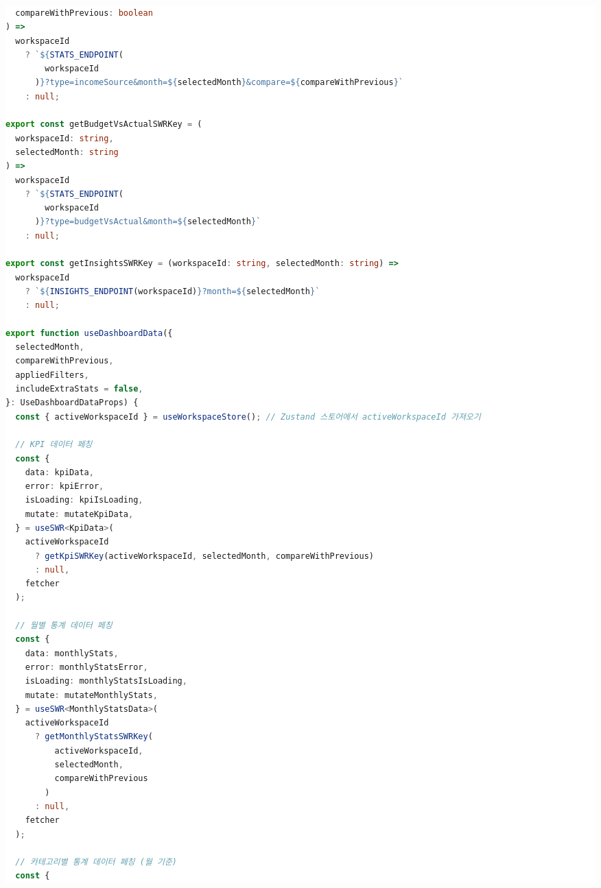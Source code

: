 ```ts
  compareWithPrevious: boolean
) =>
  workspaceId
    ? `${STATS_ENDPOINT(
        workspaceId
      )}?type=incomeSource&month=${selectedMonth}&compare=${compareWithPrevious}`
    : null;

export const getBudgetVsActualSWRKey = (
  workspaceId: string,
  selectedMonth: string
) =>
  workspaceId
    ? `${STATS_ENDPOINT(
        workspaceId
      )}?type=budgetVsActual&month=${selectedMonth}`
    : null;

export const getInsightsSWRKey = (workspaceId: string, selectedMonth: string) =>
  workspaceId
    ? `${INSIGHTS_ENDPOINT(workspaceId)}?month=${selectedMonth}`
    : null;

export function useDashboardData({
  selectedMonth,
  compareWithPrevious,
  appliedFilters,
  includeExtraStats = false,
}: UseDashboardDataProps) {
  const { activeWorkspaceId } = useWorkspaceStore(); // Zustand 스토어에서 activeWorkspaceId 가져오기

  // KPI 데이터 페칭
  const {
    data: kpiData,
    error: kpiError,
    isLoading: kpiIsLoading,
    mutate: mutateKpiData,
  } = useSWR<KpiData>(
    activeWorkspaceId
      ? getKpiSWRKey(activeWorkspaceId, selectedMonth, compareWithPrevious)
      : null,
    fetcher
  );

  // 월별 통계 데이터 페칭
  const {
    data: monthlyStats,
    error: monthlyStatsError,
    isLoading: monthlyStatsIsLoading,
    mutate: mutateMonthlyStats,
  } = useSWR<MonthlyStatsData>(
    activeWorkspaceId
      ? getMonthlyStatsSWRKey(
          activeWorkspaceId,
          selectedMonth,
          compareWithPrevious
        )
      : null,
    fetcher
  );

  // 카테고리별 통계 데이터 페칭 (월 기준)
  const {
```
